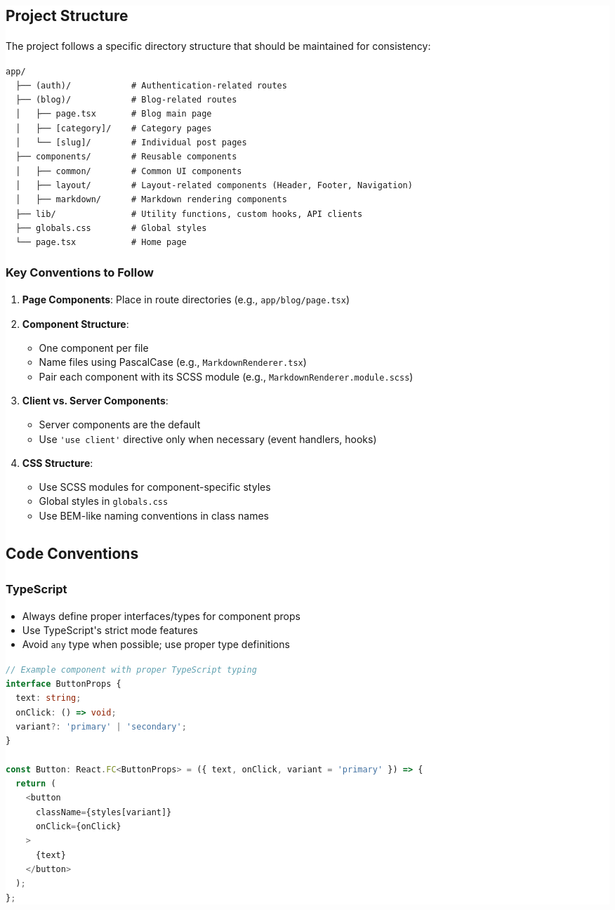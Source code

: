 ## Project Structure

The project follows a specific directory structure that should be maintained for consistency:

```
app/
  ├── (auth)/            # Authentication-related routes
  ├── (blog)/            # Blog-related routes
  │   ├── page.tsx       # Blog main page
  │   ├── [category]/    # Category pages
  │   └── [slug]/        # Individual post pages
  ├── components/        # Reusable components
  │   ├── common/        # Common UI components
  │   ├── layout/        # Layout-related components (Header, Footer, Navigation)
  │   ├── markdown/      # Markdown rendering components
  ├── lib/               # Utility functions, custom hooks, API clients
  ├── globals.css        # Global styles
  └── page.tsx           # Home page
```

### Key Conventions to Follow

1. **Page Components**: Place in route directories (e.g., `app/blog/page.tsx`)
2. **Component Structure**:
   - One component per file
   - Name files using PascalCase (e.g., `MarkdownRenderer.tsx`)
   - Pair each component with its SCSS module (e.g., `MarkdownRenderer.module.scss`)

3. **Client vs. Server Components**:
   - Server components are the default
   - Use `'use client'` directive only when necessary (event handlers, hooks)

4. **CSS Structure**:
   - Use SCSS modules for component-specific styles
   - Global styles in `globals.css`
   - Use BEM-like naming conventions in class names

## Code Conventions

### TypeScript

- Always define proper interfaces/types for component props
- Use TypeScript's strict mode features
- Avoid `any` type when possible; use proper type definitions

```typescript
// Example component with proper TypeScript typing
interface ButtonProps {
  text: string;
  onClick: () => void;
  variant?: 'primary' | 'secondary';
}

const Button: React.FC<ButtonProps> = ({ text, onClick, variant = 'primary' }) => {
  return (
    <button 
      className={styles[variant]} 
      onClick={onClick}
    >
      {text}
    </button>
  );
};
```
